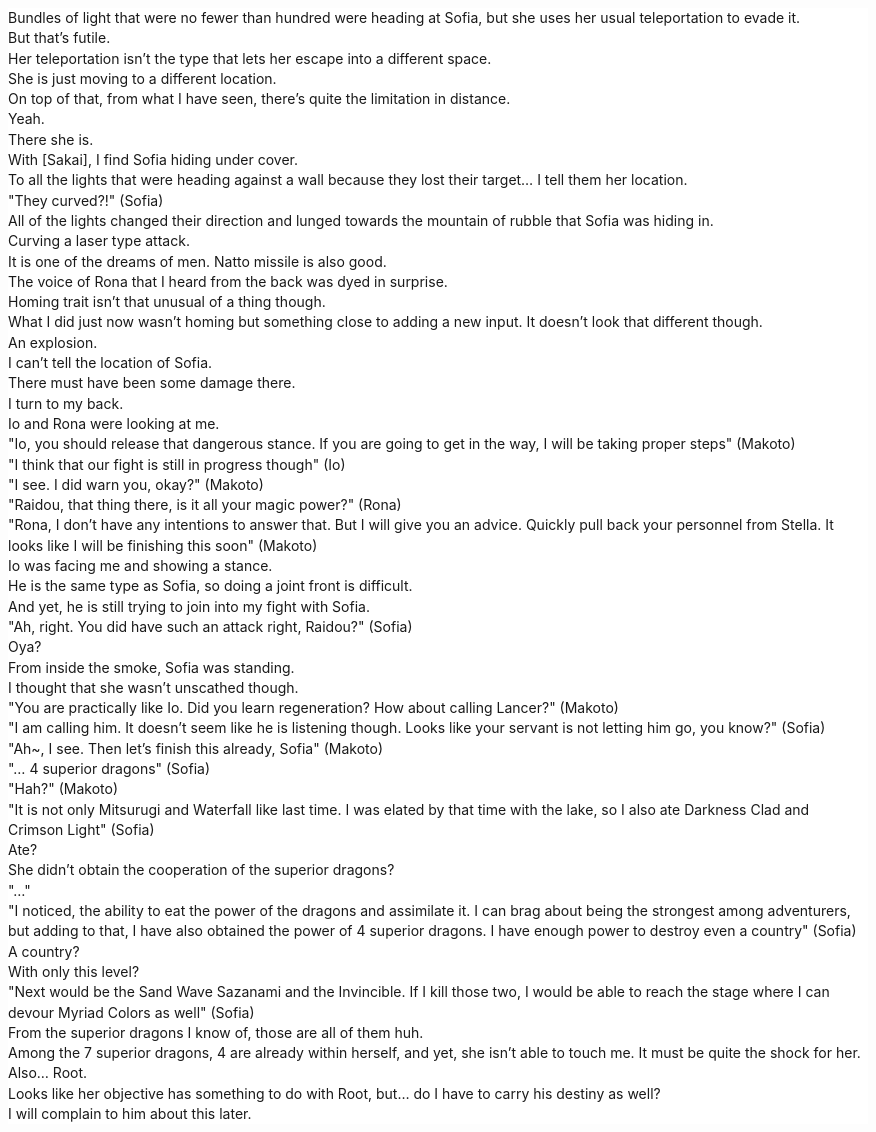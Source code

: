 Bundles of light that were no fewer than hundred were heading at Sofia, but she uses her usual teleportation to evade it.<br/>
But that’s futile.<br/>
Her teleportation isn’t the type that lets her escape into a different space.<br/>
She is just moving to a different location.<br/>
On top of that, from what I have seen, there’s quite the limitation in distance.<br/>
Yeah.<br/>
There she is.<br/>
With [Sakai], I find Sofia hiding under cover.<br/>
To all the lights that were heading against a wall because they lost their target… I tell them her location.<br/>
"They curved?!" (Sofia)<br/>
All of the lights changed their direction and lunged towards the mountain of rubble that Sofia was hiding in.<br/>
Curving a laser type attack.<br/>
It is one of the dreams of men. Natto missile is also good.<br/>
The voice of Rona that I heard from the back was dyed in surprise.<br/>
Homing trait isn’t that unusual of a thing though.<br/>
What I did just now wasn’t homing but something close to adding a new input. It doesn’t look that different though.<br/>
An explosion.<br/>
I can’t tell the location of Sofia.<br/>
There must have been some damage there.<br/>
I turn to my back.<br/>
Io and Rona were looking at me.<br/>
"Io, you should release that dangerous stance. If you are going to get in the way, I will be taking proper steps" (Makoto)<br/>
"I think that our fight is still in progress though" (Io)<br/>
"I see. I did warn you, okay?" (Makoto)<br/>
"Raidou, that thing there, is it all your magic power?" (Rona)<br/>
"Rona, I don’t have any intentions to answer that. But I will give you an advice. Quickly pull back your personnel from Stella. It looks like I will be finishing this soon" (Makoto)<br/>
Io was facing me and showing a stance.<br/>
He is the same type as Sofia, so doing a joint front is difficult.<br/>
And yet, he is still trying to join into my fight with Sofia.<br/>
"Ah, right. You did have such an attack right, Raidou?" (Sofia)<br/>
Oya?<br/>
From inside the smoke, Sofia was standing.<br/>
I thought that she wasn’t unscathed though.<br/>
"You are practically like Io. Did you learn regeneration? How about calling Lancer?" (Makoto)<br/>
"I am calling him. It doesn’t seem like he is listening though. Looks like your servant is not letting him go, you know?" (Sofia)<br/>
"Ah~, I see. Then let’s finish this already, Sofia" (Makoto)<br/>
"… 4 superior dragons" (Sofia)<br/>
"Hah?" (Makoto)<br/>
"It is not only Mitsurugi and Waterfall like last time. I was elated by that time with the lake, so I also ate Darkness Clad and Crimson Light" (Sofia)<br/>
Ate?<br/>
She didn’t obtain the cooperation of the superior dragons?<br/>
"…" <br/>
"I noticed, the ability to eat the power of the dragons and assimilate it. I can brag about being the strongest among adventurers, but adding to that, I have also obtained the power of 4 superior dragons. I have enough power to destroy even a country" (Sofia)<br/>
A country?<br/>
With only this level?<br/>
"Next would be the Sand Wave Sazanami and the Invincible. If I kill those two, I would be able to reach the stage where I can devour Myriad Colors as well" (Sofia)<br/>
From the superior dragons I know of, those are all of them huh.<br/>
Among the 7 superior dragons, 4 are already within herself, and yet, she isn’t able to touch me. It must be quite the shock for her.<br/>
Also… Root.<br/>
Looks like her objective has something to do with Root, but… do I have to carry his destiny as well?<br/>
I will complain to him about this later.<br/>